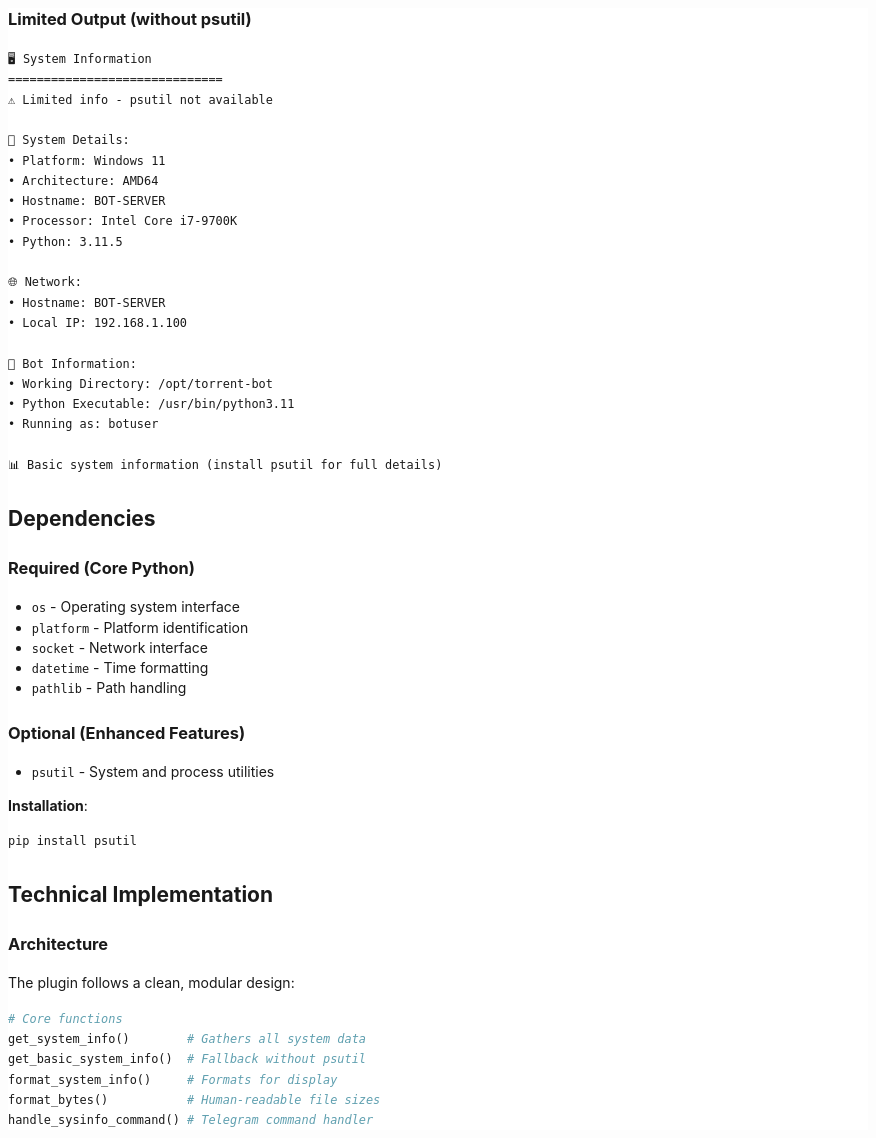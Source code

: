 ### Limited Output (without psutil)
```
🖥️ System Information
==============================
⚠️ Limited info - psutil not available

🔧 System Details:
• Platform: Windows 11
• Architecture: AMD64
• Hostname: BOT-SERVER
• Processor: Intel Core i7-9700K
• Python: 3.11.5

🌐 Network:
• Hostname: BOT-SERVER
• Local IP: 192.168.1.100

🤖 Bot Information:
• Working Directory: /opt/torrent-bot
• Python Executable: /usr/bin/python3.11
• Running as: botuser

📊 Basic system information (install psutil for full details)
```

## Dependencies

### Required (Core Python)
- `os` - Operating system interface
- `platform` - Platform identification
- `socket` - Network interface
- `datetime` - Time formatting
- `pathlib` - Path handling

### Optional (Enhanced Features)
- `psutil` - System and process utilities

**Installation**:
```bash
pip install psutil
```

## Technical Implementation

### Architecture
The plugin follows a clean, modular design:

```python
# Core functions
get_system_info()        # Gathers all system data
get_basic_system_info()  # Fallback without psutil
format_system_info()     # Formats for display
format_bytes()           # Human-readable file sizes
handle_sysinfo_command() # Telegram command handler
```
